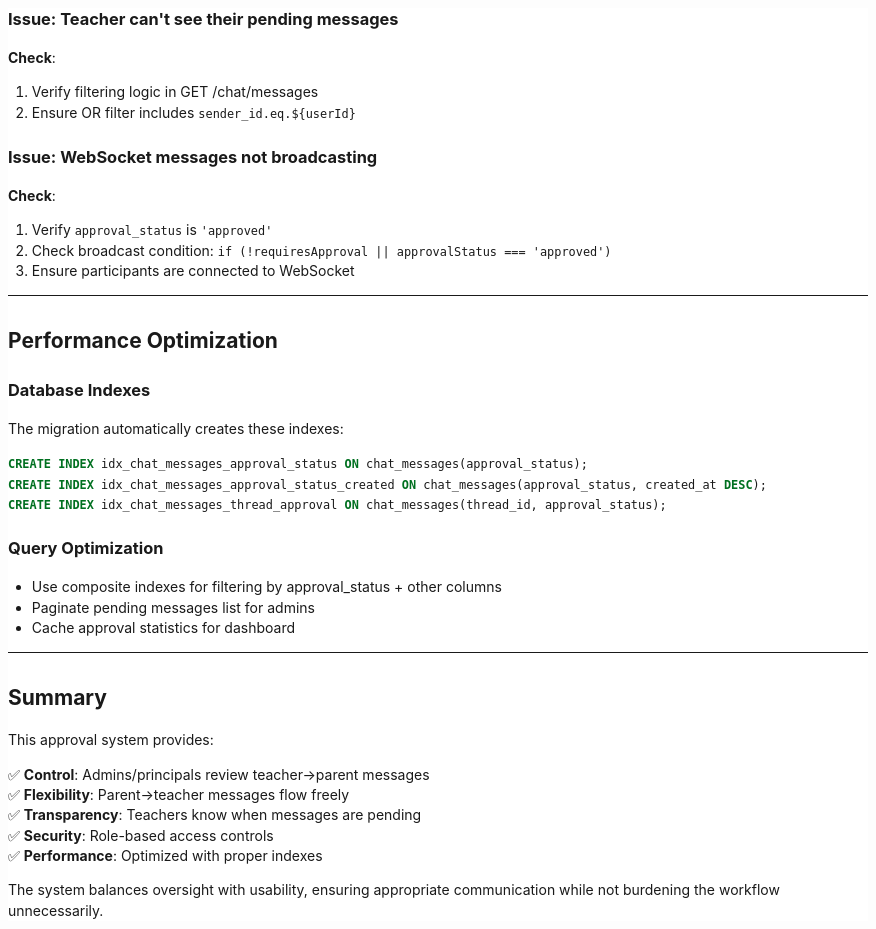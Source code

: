 ### Issue: Teacher can't see their pending messages

**Check**:

1. Verify filtering logic in GET /chat/messages
2. Ensure OR filter includes `sender_id.eq.${userId}`

### Issue: WebSocket messages not broadcasting

**Check**:

1. Verify `approval_status` is `'approved'`
2. Check broadcast condition: `if (!requiresApproval || approvalStatus === 'approved')`
3. Ensure participants are connected to WebSocket

---

## Performance Optimization

### Database Indexes

The migration automatically creates these indexes:

```sql
CREATE INDEX idx_chat_messages_approval_status ON chat_messages(approval_status);
CREATE INDEX idx_chat_messages_approval_status_created ON chat_messages(approval_status, created_at DESC);
CREATE INDEX idx_chat_messages_thread_approval ON chat_messages(thread_id, approval_status);
```

### Query Optimization

- Use composite indexes for filtering by approval_status + other columns
- Paginate pending messages list for admins
- Cache approval statistics for dashboard

---

## Summary

This approval system provides:

✅ **Control**: Admins/principals review teacher→parent messages  
✅ **Flexibility**: Parent→teacher messages flow freely  
✅ **Transparency**: Teachers know when messages are pending  
✅ **Security**: Role-based access controls  
✅ **Performance**: Optimized with proper indexes

The system balances oversight with usability, ensuring appropriate communication while not burdening the workflow unnecessarily.
